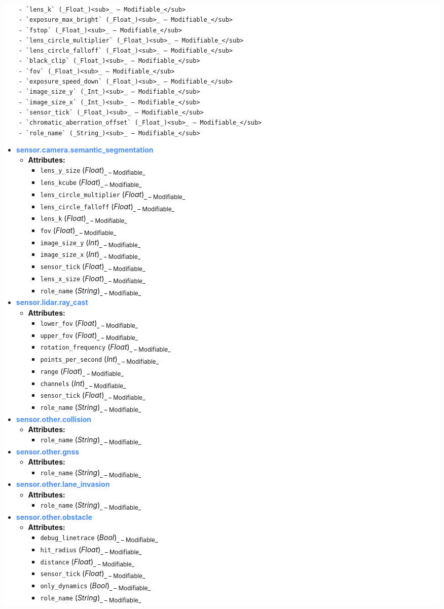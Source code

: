         - `lens_k` (_Float_)<sub>_ – Modifiable_</sub>
        - `exposure_max_bright` (_Float_)<sub>_ – Modifiable_</sub>
        - `fstop` (_Float_)<sub>_ – Modifiable_</sub>
        - `lens_circle_multiplier` (_Float_)<sub>_ – Modifiable_</sub>
        - `lens_circle_falloff` (_Float_)<sub>_ – Modifiable_</sub>
        - `black_clip` (_Float_)<sub>_ – Modifiable_</sub>
        - `fov` (_Float_)<sub>_ – Modifiable_</sub>
        - `exposure_speed_down` (_Float_)<sub>_ – Modifiable_</sub>
        - `image_size_y` (_Int_)<sub>_ – Modifiable_</sub>
        - `image_size_x` (_Int_)<sub>_ – Modifiable_</sub>
        - `sensor_tick` (_Float_)<sub>_ – Modifiable_</sub>
        - `chromatic_aberration_offset` (_Float_)<sub>_ – Modifiable_</sub>
        - `role_name` (_String_)<sub>_ – Modifiable_</sub>
- **<font color="#498efc">sensor.camera.semantic_segmentation</font>**  
    - **Attributes:**
        - `lens_y_size` (_Float_)<sub>_ – Modifiable_</sub>
        - `lens_kcube` (_Float_)<sub>_ – Modifiable_</sub>
        - `lens_circle_multiplier` (_Float_)<sub>_ – Modifiable_</sub>
        - `lens_circle_falloff` (_Float_)<sub>_ – Modifiable_</sub>
        - `lens_k` (_Float_)<sub>_ – Modifiable_</sub>
        - `fov` (_Float_)<sub>_ – Modifiable_</sub>
        - `image_size_y` (_Int_)<sub>_ – Modifiable_</sub>
        - `image_size_x` (_Int_)<sub>_ – Modifiable_</sub>
        - `sensor_tick` (_Float_)<sub>_ – Modifiable_</sub>
        - `lens_x_size` (_Float_)<sub>_ – Modifiable_</sub>
        - `role_name` (_String_)<sub>_ – Modifiable_</sub>
- **<font color="#498efc">sensor.lidar.ray_cast</font>**  
    - **Attributes:**
        - `lower_fov` (_Float_)<sub>_ – Modifiable_</sub>
        - `upper_fov` (_Float_)<sub>_ – Modifiable_</sub>
        - `rotation_frequency` (_Float_)<sub>_ – Modifiable_</sub>
        - `points_per_second` (_Int_)<sub>_ – Modifiable_</sub>
        - `range` (_Float_)<sub>_ – Modifiable_</sub>
        - `channels` (_Int_)<sub>_ – Modifiable_</sub>
        - `sensor_tick` (_Float_)<sub>_ – Modifiable_</sub>
        - `role_name` (_String_)<sub>_ – Modifiable_</sub>
- **<font color="#498efc">sensor.other.collision</font>**  
    - **Attributes:**
        - `role_name` (_String_)<sub>_ – Modifiable_</sub>
- **<font color="#498efc">sensor.other.gnss</font>**  
    - **Attributes:**
        - `role_name` (_String_)<sub>_ – Modifiable_</sub>
- **<font color="#498efc">sensor.other.lane_invasion</font>**  
    - **Attributes:**
        - `role_name` (_String_)<sub>_ – Modifiable_</sub>
- **<font color="#498efc">sensor.other.obstacle</font>**  
    - **Attributes:**
        - `debug_linetrace` (_Bool_)<sub>_ – Modifiable_</sub>
        - `hit_radius` (_Float_)<sub>_ – Modifiable_</sub>
        - `distance` (_Float_)<sub>_ – Modifiable_</sub>
        - `sensor_tick` (_Float_)<sub>_ – Modifiable_</sub>
        - `only_dynamics` (_Bool_)<sub>_ – Modifiable_</sub>
        - `role_name` (_String_)<sub>_ – Modifiable_</sub>
